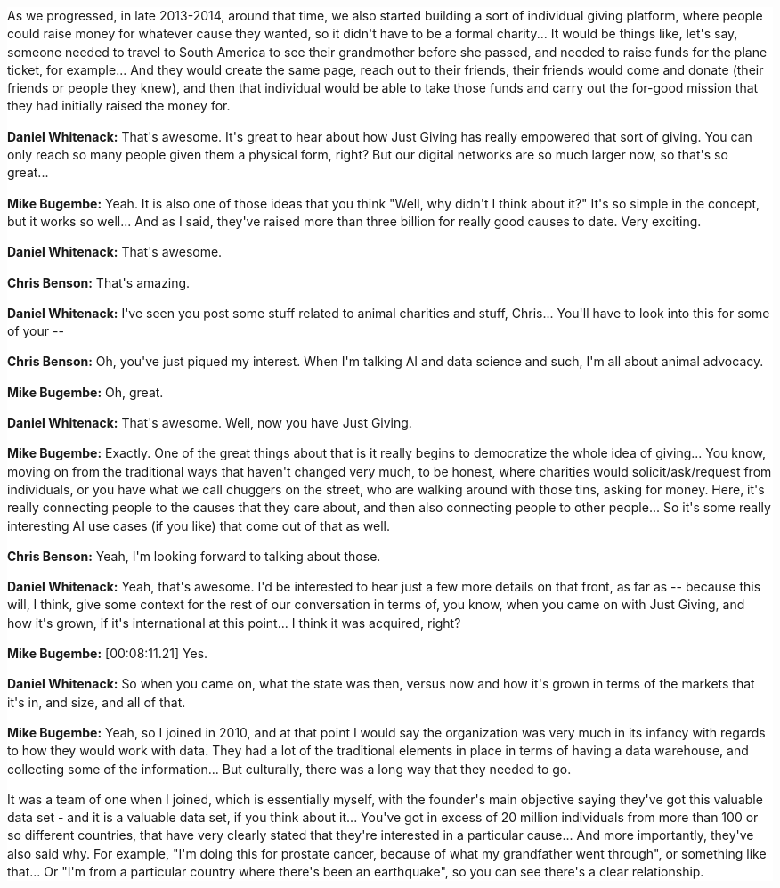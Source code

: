 As we progressed, in late 2013-2014, around that time, we also started building a sort of individual giving platform, where people could raise money for whatever cause they wanted, so it didn't have to be a formal charity... It would be things like, let's say, someone needed to travel to South America to see their grandmother before she passed, and needed to raise funds for the plane ticket, for example... And they would create the same page, reach out to their friends, their friends would come and donate (their friends or people they knew), and then that individual would be able to take those funds and carry out the for-good mission that they had initially raised the money for.

**Daniel Whitenack:** That's awesome. It's great to hear about how Just Giving has really empowered that sort of giving. You can only reach so many people given them a physical form, right? But our digital networks are so much larger now, so that's so great...

**Mike Bugembe:** Yeah. It is also one of those ideas that you think "Well, why didn't I think about it?" It's so simple in the concept, but it works so well... And as I said, they've raised more than three billion for really good causes to date. Very exciting.

**Daniel Whitenack:** That's awesome.

**Chris Benson:** That's amazing.

**Daniel Whitenack:** I've seen you post some stuff related to animal charities and stuff, Chris... You'll have to look into this for some of your --

**Chris Benson:** Oh, you've just piqued my interest. When I'm talking AI and data science and such, I'm all about animal advocacy.

**Mike Bugembe:** Oh, great.

**Daniel Whitenack:** That's awesome. Well, now you have Just Giving.

**Mike Bugembe:** Exactly. One of the great things about that is it really begins to democratize the whole idea of giving... You know, moving on from the traditional ways that haven't changed very much, to be honest, where charities would solicit/ask/request from individuals, or you have what we call chuggers on the street, who are walking around with those tins, asking for money. Here, it's really connecting people to the causes that they care about, and then also connecting people to other people... So it's some really interesting AI use cases (if you like) that come out of that as well.

**Chris Benson:** Yeah, I'm looking forward to talking about those.

**Daniel Whitenack:** Yeah, that's awesome. I'd be interested to hear just a few more details on that front, as far as -- because this will, I think, give some context for the rest of our conversation in terms of, you know, when you came on with Just Giving, and how it's grown, if it's international at this point... I think it was acquired, right?

**Mike Bugembe:** \[00:08:11.21\] Yes.

**Daniel Whitenack:** So when you came on, what the state was then, versus now and how it's grown in terms of the markets that it's in, and size, and all of that.

**Mike Bugembe:** Yeah, so I joined in 2010, and at that point I would say the organization was very much in its infancy with regards to how they would work with data. They had a lot of the traditional elements in place in terms of having a data warehouse, and collecting some of the information... But culturally, there was a long way that they needed to go.

It was a team of one when I joined, which is essentially myself, with the founder's main objective saying they've got this valuable data set - and it is a valuable data set, if you think about it... You've got in excess of 20 million individuals from more than 100 or so different countries, that have very clearly stated that they're interested in a particular cause... And more importantly, they've also said why. For example, "I'm doing this for prostate cancer, because of what my grandfather went through", or something like that... Or "I'm from a particular country where there's been an earthquake", so you can see there's a clear relationship.
